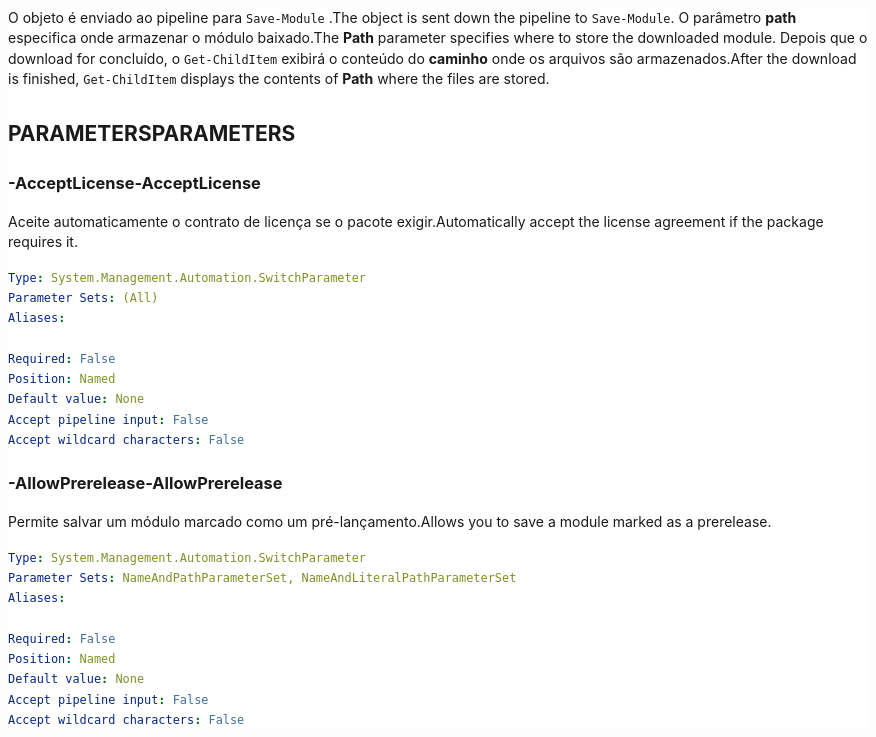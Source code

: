 <span data-ttu-id="f9f0d-138">O objeto é enviado ao pipeline para `Save-Module` .</span><span class="sxs-lookup"><span data-stu-id="f9f0d-138">The object is sent down the pipeline to `Save-Module`.</span></span> <span data-ttu-id="f9f0d-139">O parâmetro **path** especifica onde armazenar o módulo baixado.</span><span class="sxs-lookup"><span data-stu-id="f9f0d-139">The **Path** parameter specifies where to store the downloaded module.</span></span> <span data-ttu-id="f9f0d-140">Depois que o download for concluído, o `Get-ChildItem` exibirá o conteúdo do **caminho** onde os arquivos são armazenados.</span><span class="sxs-lookup"><span data-stu-id="f9f0d-140">After the download is finished, `Get-ChildItem` displays the contents of **Path** where the files are stored.</span></span>

## <span data-ttu-id="f9f0d-141">PARAMETERS</span><span class="sxs-lookup"><span data-stu-id="f9f0d-141">PARAMETERS</span></span>

### <span data-ttu-id="f9f0d-142">-AcceptLicense</span><span class="sxs-lookup"><span data-stu-id="f9f0d-142">-AcceptLicense</span></span>

<span data-ttu-id="f9f0d-143">Aceite automaticamente o contrato de licença se o pacote exigir.</span><span class="sxs-lookup"><span data-stu-id="f9f0d-143">Automatically accept the license agreement if the package requires it.</span></span>

```yaml
Type: System.Management.Automation.SwitchParameter
Parameter Sets: (All)
Aliases:

Required: False
Position: Named
Default value: None
Accept pipeline input: False
Accept wildcard characters: False
```

### <span data-ttu-id="f9f0d-144">-AllowPrerelease</span><span class="sxs-lookup"><span data-stu-id="f9f0d-144">-AllowPrerelease</span></span>

<span data-ttu-id="f9f0d-145">Permite salvar um módulo marcado como um pré-lançamento.</span><span class="sxs-lookup"><span data-stu-id="f9f0d-145">Allows you to save a module marked as a prerelease.</span></span>

```yaml
Type: System.Management.Automation.SwitchParameter
Parameter Sets: NameAndPathParameterSet, NameAndLiteralPathParameterSet
Aliases:

Required: False
Position: Named
Default value: None
Accept pipeline input: False
Accept wildcard characters: False
```

